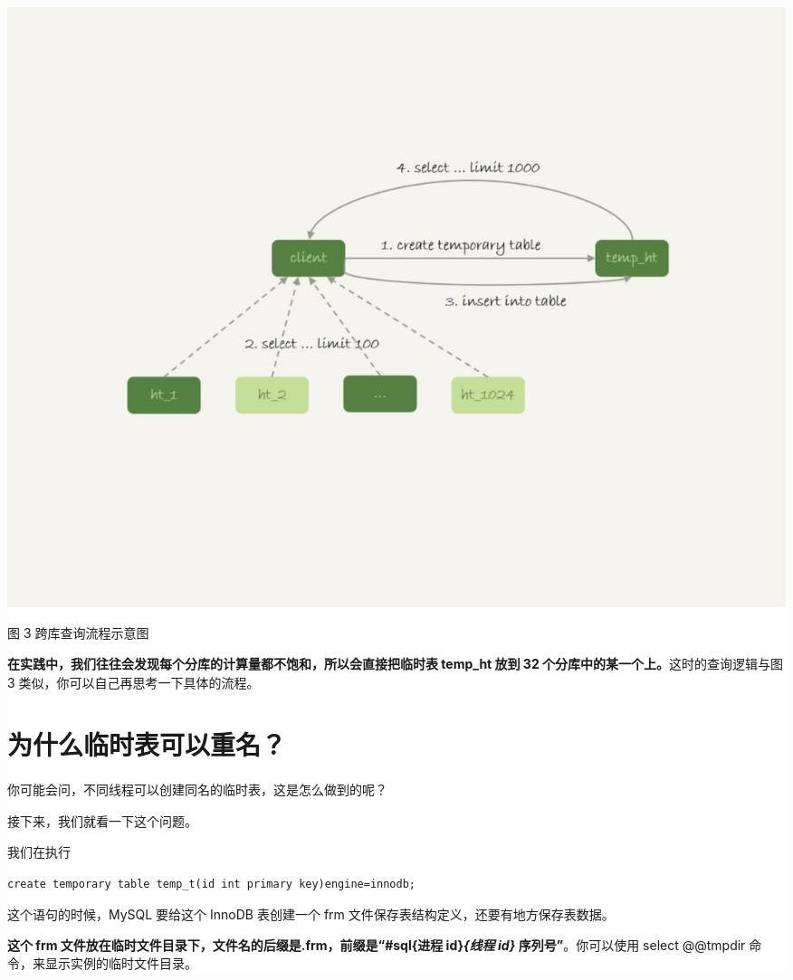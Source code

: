 <p><img src="assets/f5ebe0f5af37deeb4d0b63d6fb11fc0d.jpg" alt="img" /></p>

<p>图 3 跨库查询流程示意图</p>

<p><strong>在实践中，我们往往会发现每个分库的计算量都不饱和，所以会直接把临时表 temp_ht 放到 32 个分库中的某一个上。</strong>这时的查询逻辑与图 3 类似，你可以自己再思考一下具体的流程。</p>

<h1 id="为什么临时表可以重名">为什么临时表可以重名？</h1>

<p>你可能会问，不同线程可以创建同名的临时表，这是怎么做到的呢？</p>

<p>接下来，我们就看一下这个问题。</p>

<p>我们在执行</p>

<pre><code>create temporary table temp_t(id int primary key)engine=innodb;
</code></pre>

<p>这个语句的时候，MySQL 要给这个 InnoDB 表创建一个 frm 文件保存表结构定义，还要有地方保存表数据。</p>

<p><strong>这个 frm 文件放在临时文件目录下，文件名的后缀是.frm，前缀是“#sql{进程 id}<em>{线程 id}</em> 序列号”</strong>。你可以使用 select @@tmpdir 命令，来显示实例的临时文件目录。</p>
